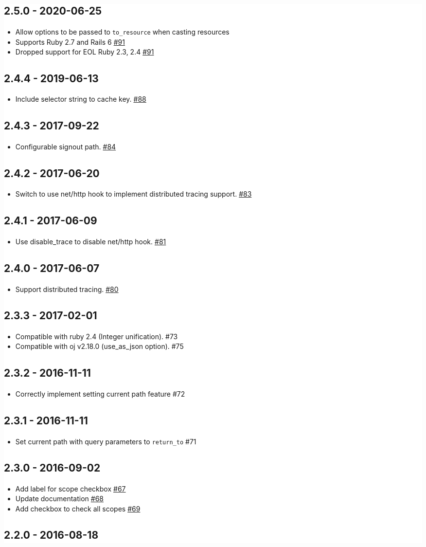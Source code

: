 ## 2.5.0 - 2020-06-25

* Allow options to be passed to `to_resource` when casting resources
* Supports Ruby 2.7 and Rails 6 [#91](https://github.com/cookpad/garage/pull/91)
* Dropped support for EOL Ruby 2.3, 2.4 [#91](https://github.com/cookpad/garage/pull/91)

## 2.4.4 - 2019-06-13

* Include selector string to cache key. [#88](https://github.com/cookpad/garage/pull/88)

## 2.4.3 - 2017-09-22

* Configurable signout path. [#84](https://github.com/cookpad/garage/pull/84)

## 2.4.2 - 2017-06-20

* Switch to use net/http hook to implement distributed tracing support. [#83](https://github.com/cookpad/garage/pull/83)

## 2.4.1 - 2017-06-09

* Use disable_trace to disable net/http hook. [#81](https://github.com/cookpad/garage/pull/81)

## 2.4.0 - 2017-06-07

* Support distributed tracing. [#80](https://github.com/cookpad/garage/pull/80)

## 2.3.3 - 2017-02-01

* Compatible with ruby 2.4 (Integer unification). #73
* Compatible with oj v2.18.0 (use_as_json option). #75

## 2.3.2 - 2016-11-11

* Correctly implement setting current path feature #72

## 2.3.1 - 2016-11-11

* Set current path with query parameters to `return_to` #71

## 2.3.0 - 2016-09-02

* Add label for scope checkbox [#67](https://github.com/cookpad/garage/pull/67)
* Update documentation [#68](https://github.com/cookpad/garage/pull/68)
* Add checkbox to check all scopes [#69](https://github.com/cookpad/garage/pull/69)

## 2.2.0 - 2016-08-18
